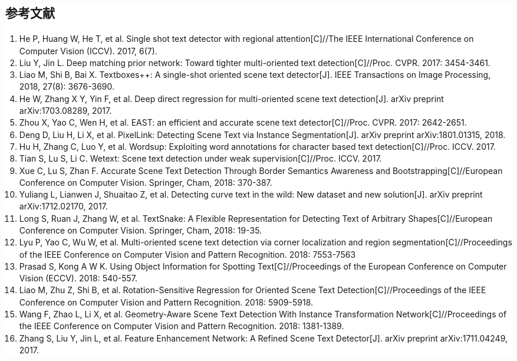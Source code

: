 ## 参考文献

1. He P, Huang W, He T, et al. Single shot text detector with regional attention[C]//The IEEE International Conference on Computer Vision (ICCV). 2017, 6(7).
2. Liu Y, Jin L. Deep matching prior network: Toward tighter multi-oriented text detection[C]//Proc. CVPR. 2017: 3454-3461.
3. Liao M, Shi B, Bai X. Textboxes++: A single-shot oriented scene text detector[J]. IEEE Transactions on Image Processing, 2018, 27(8): 3676-3690.
4. He W, Zhang X Y, Yin F, et al. Deep direct regression for multi-oriented scene text detection[J]. arXiv preprint arXiv:1703.08289, 2017.
5. Zhou X, Yao C, Wen H, et al. EAST: an efficient and accurate scene text detector[C]//Proc. CVPR. 2017: 2642-2651.
6. Deng D, Liu H, Li X, et al. PixelLink: Detecting Scene Text via Instance Segmentation[J]. arXiv preprint arXiv:1801.01315, 2018.
7. Hu H, Zhang C, Luo Y, et al. Wordsup: Exploiting word annotations for character based text detection[C]//Proc. ICCV. 2017.
8. Tian S, Lu S, Li C. Wetext: Scene text detection under weak supervision[C]//Proc. ICCV. 2017.
9. Xue C, Lu S, Zhan F. Accurate Scene Text Detection Through Border Semantics Awareness and Bootstrapping[C]//European Conference on Computer Vision. Springer, Cham, 2018: 370-387.
10. Yuliang L, Lianwen J, Shuaitao Z, et al. Detecting curve text in the wild: New dataset and new solution[J]. arXiv preprint arXiv:1712.02170, 2017.
11. Long S, Ruan J, Zhang W, et al. TextSnake: A Flexible Representation for Detecting Text of Arbitrary Shapes[C]//European Conference on Computer Vision. Springer, Cham, 2018: 19-35.
12. Lyu P, Yao C, Wu W, et al. Multi-oriented scene text detection via corner localization and region segmentation[C]//Proceedings of the IEEE Conference on Computer Vision and Pattern Recognition. 2018: 7553-7563
13. Prasad S, Kong A W K. Using Object Information for Spotting Text[C]//Proceedings of the European Conference on Computer Vision (ECCV). 2018: 540-557.
14. Liao M, Zhu Z, Shi B, et al. Rotation-Sensitive Regression for Oriented Scene Text Detection[C]//Proceedings of the IEEE Conference on Computer Vision and Pattern Recognition. 2018: 5909-5918.
15. Wang F, Zhao L, Li X, et al. Geometry-Aware Scene Text Detection With Instance Transformation Network[C]//Proceedings of the IEEE Conference on Computer Vision and Pattern Recognition. 2018: 1381-1389.
16. Zhang S, Liu Y, Jin L, et al. Feature Enhancement Network: A Refined Scene Text Detector[J]. arXiv preprint arXiv:1711.04249, 2017.

























